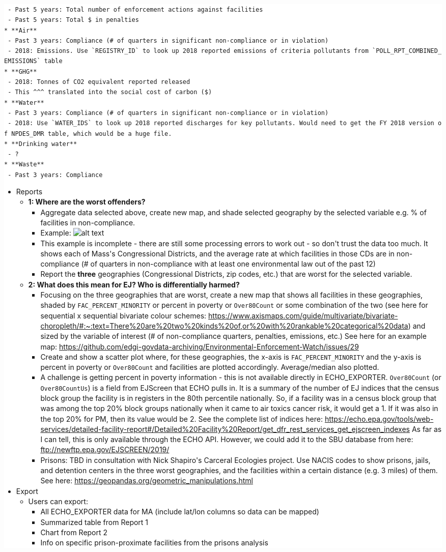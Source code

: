     - Past 5 years: Total number of enforcement actions against facilities
     - Past 5 years: Total $ in penalties
    * **Air**
     - Past 3 years: Compliance (# of quarters in significant non-compliance or in violation)
     - 2018: Emissions. Use `REGISTRY_ID` to look up 2018 reported emissions of criteria pollutants from `POLL_RPT_COMBINED_EMISSIONS` table
    * **GHG**
     - 2018: Tonnes of CO2 equivalent reported released
     - This ^^^ translated into the social cost of carbon ($)
    * **Water**
     - Past 3 years: Compliance (# of quarters in significant non-compliance or in violation)
     - 2018: Use `WATER_IDS` to look up 2018 reported discharges for key pollutants. Would need to get the FY 2018 version of NPDES_DMR table, which would be a huge file.
    * **Drinking water**
     - ?
    * **Waste**
     - Past 3 years: Compliance
* Reports
   * **1: Where are the worst offenders?**
     - Aggregate data selected above, create new map, and shade selected geography by the selected variable e.g. % of facilities in non-compliance.
     - Example: ![alt text](https://github.com/edgi-govdata-archiving/EEW-Image-Assets/raw/master/Jupyter%20instructions/example-map.png "Example Map")
     - This example is incomplete - there are still some processing errors to work out - so don't trust the data too much. It shows each of Mass's Congressional Districts, and the average rate at which facilities in those CDs are in non-compliance (# of quarters in non-compliance with at least one environmental law out of the past 12)
     - Report the **three** geographies (Congressional Districts, zip codes, etc.) that are worst for the selected variable.
   * **2: What does this mean for EJ? Who is differentially harmed?** 
     - Focusing on the three geographies that are worst, create a new map that shows all facilities in these geographies, shaded by `FAC_PERCENT_MINORITY` or percent in poverty or `Over80Count` or some combination of the two (see here for sequential x sequential bivariate colour schemes: https://www.axismaps.com/guide/multivariate/bivariate-choropleth/#:~:text=There%20are%20two%20kinds%20of,or%20with%20rankable%20categorical%20data) and sized by the variable of interest (# of non-compliance quarters, penalties, emissions, etc.) See here for an example map: https://github.com/edgi-govdata-archiving/Environmental-Enforcement-Watch/issues/29
     - Create and show a scatter plot where, for these geographies, the x-axis is `FAC_PERCENT_MINORITY` and the y-axis is percent in poverty or `Over80Count` and facilities are plotted accordingly. Average/median also plotted. 
     - A challenge is getting percent in poverty information - this is not available directly in ECHO_EXPORTER. `Over80Count` (or `Over80CountUs`) is a field from EJScreen that ECHO pulls in. It is a summary of the number of EJ indices that the census block group the facility is in registers in the 80th percentile nationally. So, if a facility was in a census block group that was among the top 20% block groups nationally when it came to air toxics cancer risk, it would get a 1. If it was also in the top 20% for PM, then its value would be 2. See the complete list of indices here: https://echo.epa.gov/tools/web-services/detailed-facility-report#/Detailed%20Facility%20Report/get_dfr_rest_services_get_ejscreen_indexes As far as I can tell, this is only available through the ECHO API. However, we could add it to the SBU database from here: ftp://newftp.epa.gov/EJSCREEN/2019/
     - Prisons: TBD in consultation with Nick Shapiro's Carceral Ecologies project. Use NACIS codes to show prisons, jails, and detention centers in the three worst geographies, and the facilities within a certain distance (e.g. 3 miles) of them. See here: https://geopandas.org/geometric_manipulations.html
* Export
  * Users can export:
    - All ECHO_EXPORTER data for MA (include lat/lon columns so data can be mapped)
    - Summarized table from Report 1
    - Chart from Report 2
    - Info on specific prison-proximate facilities from the prisons analysis
  